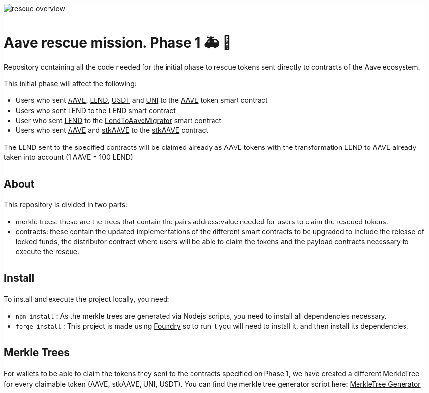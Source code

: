 ![rescue overview](./rescue-mission-phase-1.png)
# Aave rescue mission. Phase 1 :ambulance: :ghost:

Repository containing all the code needed for the initial phase to rescue tokens sent directly to contracts of the Aave ecosystem.

This initial phase will affect the following:

- Users who sent [AAVE](https://etherscan.io/token/0x7fc66500c84a76ad7e9c93437bfc5ac33e2ddae9), [LEND](https://etherscan.io/token/0x80fB784B7eD66730e8b1DBd9820aFD29931aab03), [USDT](https://etherscan.io/token/0xdac17f958d2ee523a2206206994597c13d831ec7) and [UNI](https://etherscan.io/token/0x1f9840a85d5af5bf1d1762f925bdaddc4201f984) to the [AAVE](https://etherscan.io/token/0x7fc66500c84a76ad7e9c93437bfc5ac33e2ddae9) token smart contract
- Users who sent [LEND](https://etherscan.io/token/0x80fB784B7eD66730e8b1DBd9820aFD29931aab03) to the [LEND](https://etherscan.io/token/0x80fB784B7eD66730e8b1DBd9820aFD29931aab03) smart contract
- User who sent [LEND](https://etherscan.io/token/0x80fB784B7eD66730e8b1DBd9820aFD29931aab03) to the [LendToAaveMigrator](https://etherscan.io/address/0x317625234562B1526Ea2FaC4030Ea499C5291de4) smart contract
- Users who sent [AAVE](https://etherscan.io/token/0x7fc66500c84a76ad7e9c93437bfc5ac33e2ddae9) and [stkAAVE](https://etherscan.io/token/0x4da27a545c0c5b758a6ba100e3a049001de870f5) to the [stkAAVE](https://etherscan.io/token/0x4da27a545c0c5b758a6ba100e3a049001de870f5) contract

The LEND sent to the specified contracts will be claimed already as AAVE tokens with the transformation LEND to AAVE already taken into account (1 AAVE = 100 LEND)

## About

This repository is divided in two parts:

- [merkle trees](#merkle-trees): these are the trees that contain the pairs address:value needed for users to claim the rescued tokens.
- [contracts](#contracts): these contain the updated implementations of the different smart contracts to be upgraded to include the release of locked funds, the distributor contract where users will be able to claim the tokens and the payload contracts necessary to execute the rescue.

## Install

To install and execute the project locally, you need:

- ```npm install``` : As the merkle trees are generated via Nodejs scripts, you need to install all dependencies necessary.
- ```forge install``` : This project is made using [Foundry](https://book.getfoundry.sh/) so to run it you will need to install it, and then install its dependencies.

## Merkle Trees

For wallets to be able to claim the tokens they sent to the contracts specified on Phase 1, we have created a different MerkleTree for every claimable token (AAVE, stkAAVE, UNI, USDT).
You can find the merkle tree generator script here: [MerkleTree Generator](js-scripts/generate-address-value-maps.ts)
